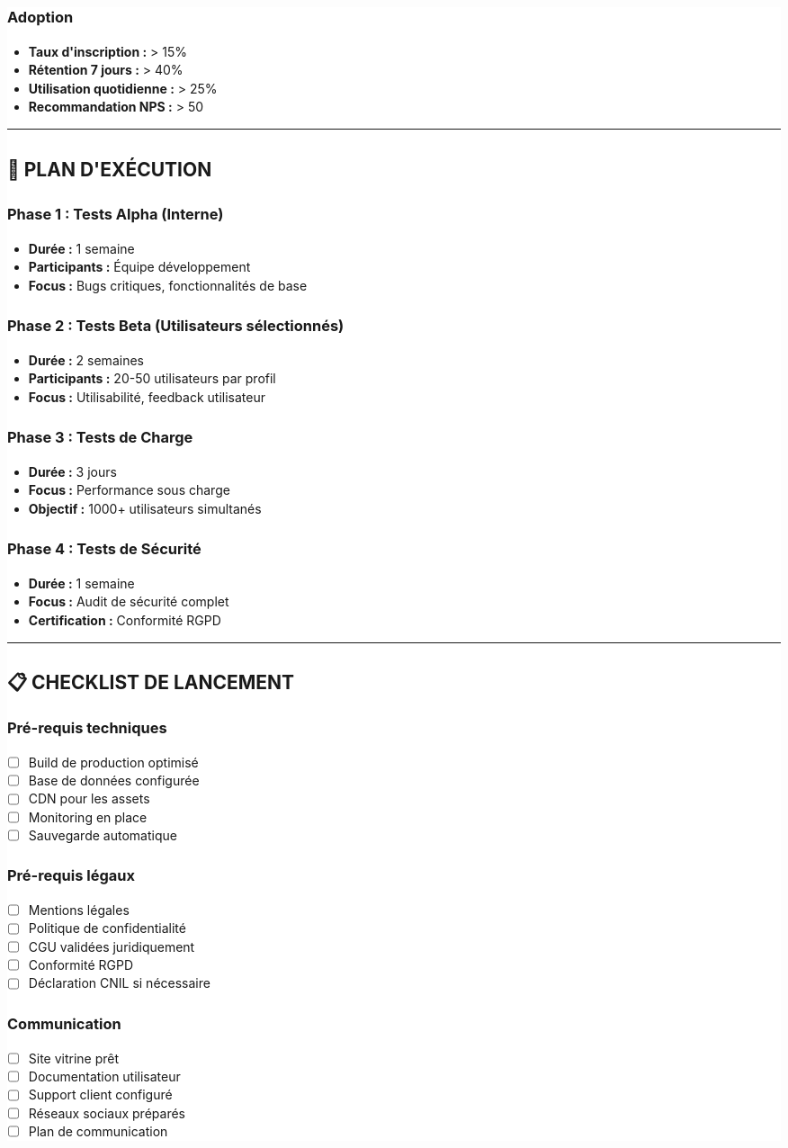 ### Adoption
- **Taux d'inscription :** > 15%
- **Rétention 7 jours :** > 40%
- **Utilisation quotidienne :** > 25%
- **Recommandation NPS :** > 50

---

## 🎯 PLAN D'EXÉCUTION

### Phase 1 : Tests Alpha (Interne)
- **Durée :** 1 semaine
- **Participants :** Équipe développement
- **Focus :** Bugs critiques, fonctionnalités de base

### Phase 2 : Tests Beta (Utilisateurs sélectionnés)
- **Durée :** 2 semaines  
- **Participants :** 20-50 utilisateurs par profil
- **Focus :** Utilisabilité, feedback utilisateur

### Phase 3 : Tests de Charge
- **Durée :** 3 jours
- **Focus :** Performance sous charge
- **Objectif :** 1000+ utilisateurs simultanés

### Phase 4 : Tests de Sécurité
- **Durée :** 1 semaine
- **Focus :** Audit de sécurité complet
- **Certification :** Conformité RGPD

---

## 📋 CHECKLIST DE LANCEMENT

### Pré-requis techniques
- [ ] Build de production optimisé
- [ ] Base de données configurée
- [ ] CDN pour les assets
- [ ] Monitoring en place
- [ ] Sauvegarde automatique

### Pré-requis légaux
- [ ] Mentions légales
- [ ] Politique de confidentialité
- [ ] CGU validées juridiquement
- [ ] Conformité RGPD
- [ ] Déclaration CNIL si nécessaire

### Communication
- [ ] Site vitrine prêt
- [ ] Documentation utilisateur
- [ ] Support client configuré
- [ ] Réseaux sociaux préparés
- [ ] Plan de communication

